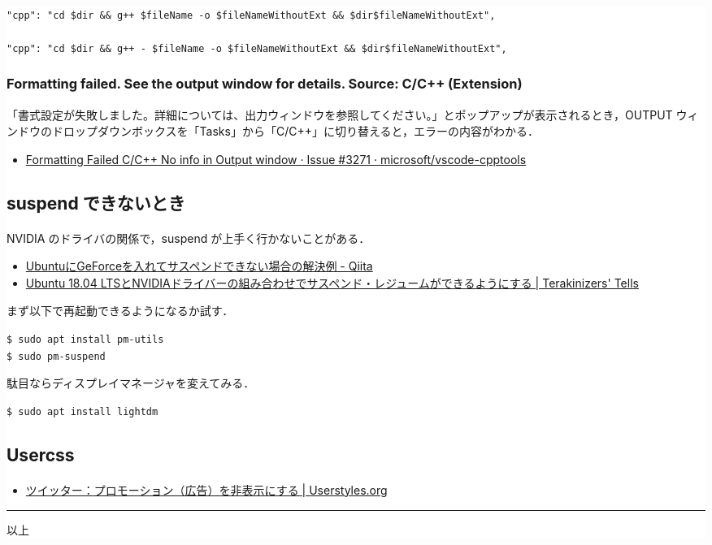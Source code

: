 ```
"cpp": "cd $dir && g++ $fileName -o $fileNameWithoutExt && $dir$fileNameWithoutExt",

"cpp": "cd $dir && g++ - $fileName -o $fileNameWithoutExt && $dir$fileNameWithoutExt",
```

### Formatting failed. See the output window for details. Source: C/C++ (Extension)

「書式設定が失敗しました。詳細については、出力ウィンドウを参照してください。」とポップアップが表示されるとき，OUTPUT ウィンドウのドロップダウンボックスを「Tasks」から「C/C++」に切り替えると，エラーの内容がわかる．

- [Formatting Failed C/C\+\+ No info in Output window · Issue \#3271 · microsoft/vscode\-cpptools](https://github.com/microsoft/vscode-cpptools/issues/3271)


## suspend できないとき

NVIDIA のドライバの関係で，suspend が上手く行かないことがある．

- [UbuntuにGeForceを入れてサスペンドできない場合の解決例 \- Qiita](https://qiita.com/ocean_f/items/60825042f10c7f43a4af)
- [Ubuntu 18\.04 LTSとNVIDIAドライバーの組み合わせでサスペンド・レジュームができるようにする \| Terakinizers' Tells](https://www.terakin.com/ja/blog/archives/134)

まず以下で再起動できるようになるか試す．

```sh
$ sudo apt install pm-utils
$ sudo pm-suspend
```

駄目ならディスプレイマネージャを変えてみる．

```
$ sudo apt install lightdm
```


## Usercss

- [ツイッター：プロモーション（広告）を非表示にする \| Userstyles\.org](https://userstyles.org/styles/118856/theme)


-----

以上
